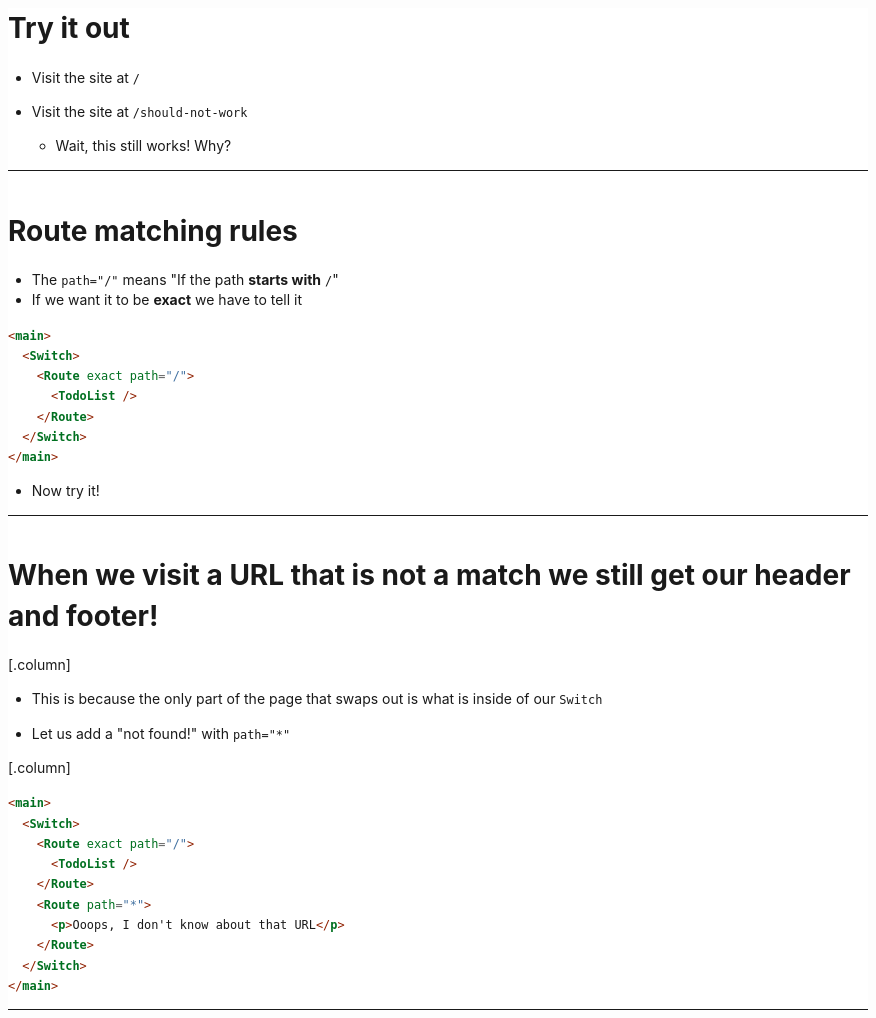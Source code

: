 
# Try it out

- Visit the site at `/`

- Visit the site at `/should-not-work`
  - Wait, this still works! Why?

---

# Route matching rules

- The `path="/"` means "If the path **starts with** `/`"
- If we want it to be **exact** we have to tell it

```html
<main>
  <Switch>
    <Route exact path="/">
      <TodoList />
    </Route>
  </Switch>
</main>
```

- Now try it!

---

# When we visit a URL that is not a match we still get our header and footer!

[.column]

- This is because the only part of the page that swaps out is what is inside of our `Switch`

- Let us add a "not found!" with `path="*"`

[.column]

```html
<main>
  <Switch>
    <Route exact path="/">
      <TodoList />
    </Route>
    <Route path="*">
      <p>Ooops, I don't know about that URL</p>
    </Route>
  </Switch>
</main>
```

---
